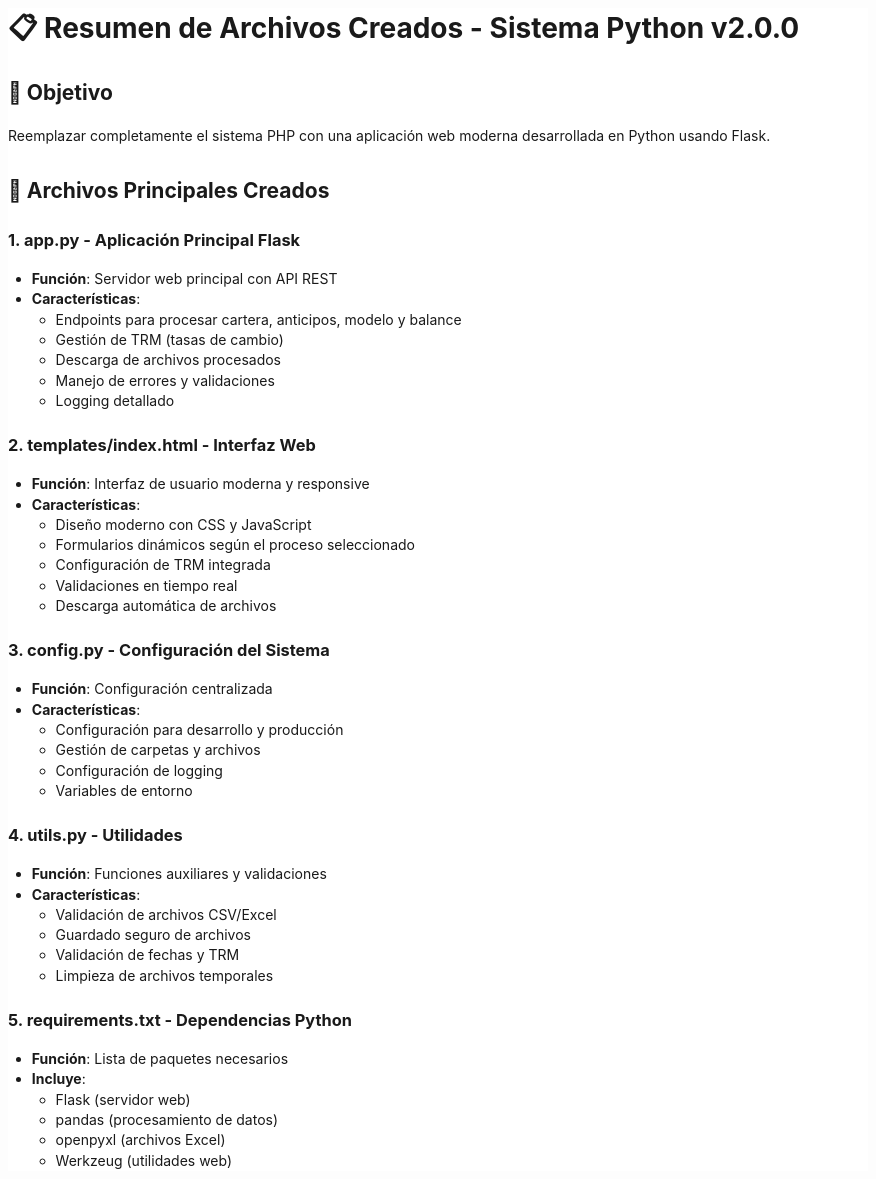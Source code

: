 # 📋 Resumen de Archivos Creados - Sistema Python v2.0.0

## 🎯 Objetivo
Reemplazar completamente el sistema PHP con una aplicación web moderna desarrollada en Python usando Flask.

## 📁 Archivos Principales Creados

### 1. **app.py** - Aplicación Principal Flask
- **Función**: Servidor web principal con API REST
- **Características**:
  - Endpoints para procesar cartera, anticipos, modelo y balance
  - Gestión de TRM (tasas de cambio)
  - Descarga de archivos procesados
  - Manejo de errores y validaciones
  - Logging detallado

### 2. **templates/index.html** - Interfaz Web
- **Función**: Interfaz de usuario moderna y responsive
- **Características**:
  - Diseño moderno con CSS y JavaScript
  - Formularios dinámicos según el proceso seleccionado
  - Configuración de TRM integrada
  - Validaciones en tiempo real
  - Descarga automática de archivos

### 3. **config.py** - Configuración del Sistema
- **Función**: Configuración centralizada
- **Características**:
  - Configuración para desarrollo y producción
  - Gestión de carpetas y archivos
  - Configuración de logging
  - Variables de entorno

### 4. **utils.py** - Utilidades
- **Función**: Funciones auxiliares y validaciones
- **Características**:
  - Validación de archivos CSV/Excel
  - Guardado seguro de archivos
  - Validación de fechas y TRM
  - Limpieza de archivos temporales

### 5. **requirements.txt** - Dependencias Python
- **Función**: Lista de paquetes necesarios
- **Incluye**:
  - Flask (servidor web)
  - pandas (procesamiento de datos)
  - openpyxl (archivos Excel)
  - Werkzeug (utilidades web)
